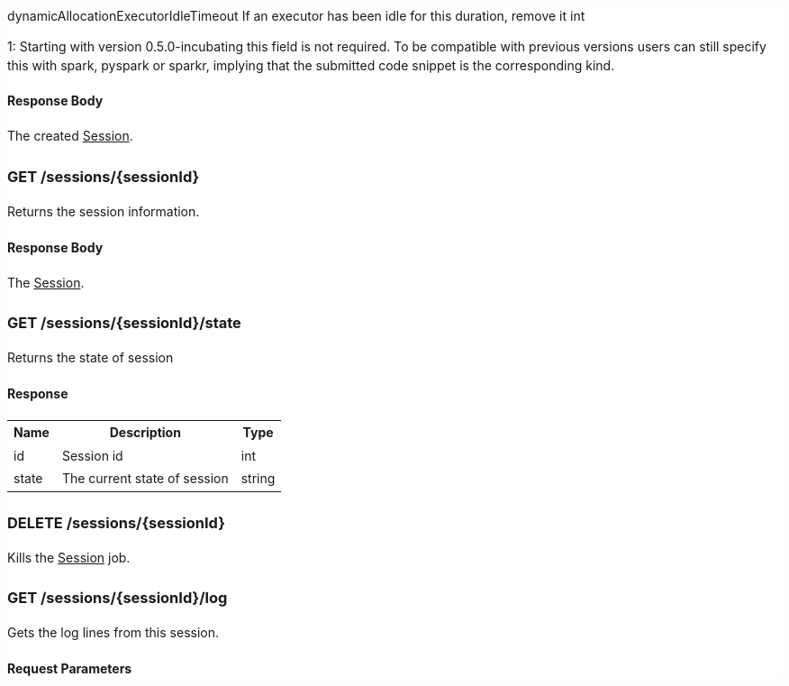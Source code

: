   </tr>
  <tr>
    <td>dynamicAllocationExecutorIdleTimeout</td>
    <td>If an executor has been idle for this duration, remove it</td>
    <td>int</td>
  </tr>
</table>

<a id="footnote1">1</a>: Starting with version 0.5.0-incubating this field is not required. To be
compatible with previous versions users can still specify this with spark, pyspark or sparkr,
implying that the submitted code snippet is the corresponding kind.

#### Response Body

The created <a href="#session">Session</a>.


### GET /sessions/{sessionId}

Returns the session information.

#### Response Body

The <a href="#session">Session</a>.


### GET /sessions/{sessionId}/state

Returns the state of session

#### Response

<table class="table">
  <tr><th>Name</th><th>Description</th><th>Type</th></tr>
  <tr>
    <td>id</td>
    <td>Session id</td>
    <td>int</td>
  </tr>
  <tr>
    <td>state</td>
    <td>The current state of session</td>
    <td>string</td>
  </tr>
</table>

### DELETE /sessions/{sessionId}

Kills the <a href="#session">Session</a> job.


### GET /sessions/{sessionId}/log

Gets the log lines from this session.

#### Request Parameters
